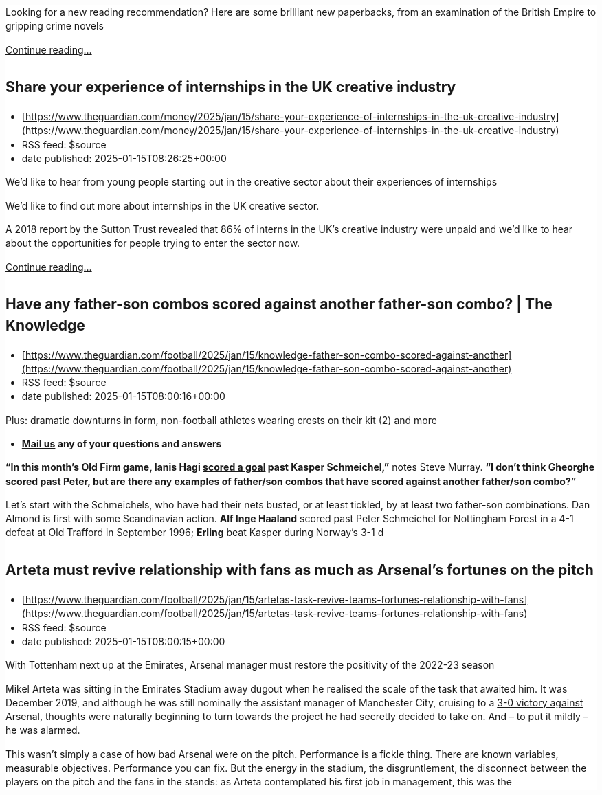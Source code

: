 <p>Looking for a new reading recommendation? Here are some brilliant new paperbacks, from an examination of the British Empire to gripping crime novels</p> <a href="https://www.theguardian.com/books/ng-interactive/2025/jan/15/this-months-best-paperbacks-ferdia-lennon-lemn-sissay-and-more">Continue reading...</a>

## Share your experience of internships in the UK creative industry
 - [https://www.theguardian.com/money/2025/jan/15/share-your-experience-of-internships-in-the-uk-creative-industry](https://www.theguardian.com/money/2025/jan/15/share-your-experience-of-internships-in-the-uk-creative-industry)
 - RSS feed: $source
 - date published: 2025-01-15T08:26:25+00:00

<p>We’d like to hear from young people starting out in the creative sector about their experiences of internships </p><p>We’d like to find out more about internships in the UK creative sector.</p><p>A 2018 report by the Sutton Trust revealed that <a href="https://www.theartnewspaper.com/2021/09/15/despite-legal-crackdowns-unpaid-internships-are-still-rife-in-the-art-world">86% of interns in the UK’s creative industry were unpaid</a> and we’d like to hear about the opportunities for people trying to enter the sector now.</p> <a href="https://www.theguardian.com/money/2025/jan/15/share-your-experience-of-internships-in-the-uk-creative-industry">Continue reading...</a>

## Have any father-son combos scored against another father-son combo? | The Knowledge
 - [https://www.theguardian.com/football/2025/jan/15/knowledge-father-son-combo-scored-against-another](https://www.theguardian.com/football/2025/jan/15/knowledge-father-son-combo-scored-against-another)
 - RSS feed: $source
 - date published: 2025-01-15T08:00:16+00:00

<p>Plus: dramatic downturns in form, non-football athletes wearing crests on their kit (2) and more</p><ul><li><strong><a href="mailto:knowledge@theguardian.com">Mail us</a> any of your questions and answers</strong></li></ul><p><strong>“In this month’s Old Firm game, Ianis Hagi <a href="https://www.theguardian.com/football/2025/jan/02/rangers-celtic-scottish-premiership-match-report">scored a goal</a> past Kasper Schmeichel,”</strong> notes Steve Murray. <strong>“I don’t think Gheorghe scored past Peter, but are there any examples of father/son combos that have scored against another father/son combo?”</strong></p><p>Let’s start with the Schmeichels, who have had their nets busted, or at least tickled, by at least two father-son combinations. Dan Almond is first with some Scandinavian action. <strong>Alf Inge Haaland</strong> scored past Peter Schmeichel for Nottingham Forest in a 4-1 defeat at Old Trafford in September 1996; <strong>Erling</strong> beat Kasper during Norway’s 3-1 d

## Arteta must revive relationship with fans as much as Arsenal’s fortunes on the pitch
 - [https://www.theguardian.com/football/2025/jan/15/artetas-task-revive-teams-fortunes-relationship-with-fans](https://www.theguardian.com/football/2025/jan/15/artetas-task-revive-teams-fortunes-relationship-with-fans)
 - RSS feed: $source
 - date published: 2025-01-15T08:00:15+00:00

<p>With Tottenham next up at the Emirates, Arsenal manager must restore the positivity of the 2022-23 season</p><p>Mikel Arteta was sitting in the Emirates Stadium away dugout when he realised the scale of the task that awaited him. It was December 2019, and although he was still nominally the assistant manager of Manchester City, cruising to a <a href="https://www.theguardian.com/football/2019/dec/15/arsenal-manchester-city-premier-league-match-report">3-0 victory against Arsenal</a>, thoughts were naturally beginning to turn towards the project he had secretly decided to take on. And – to put it mildly – he was alarmed.</p><p>This wasn’t simply a case of how bad Arsenal were on the pitch. Performance is a fickle thing. There are known variables, measurable objectives. Performance you can fix. But the energy in the stadium, the disgruntlement, the disconnect between the players on the pitch and the fans in the stands: as Arteta contemplated his first job in management, this was the 
